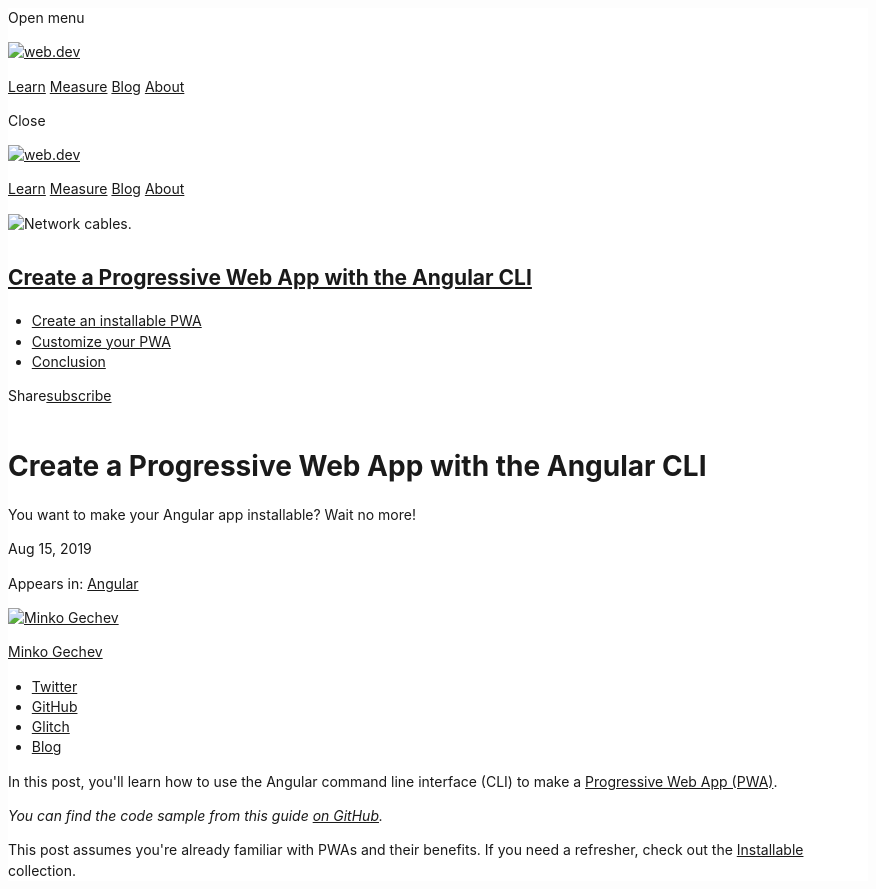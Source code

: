 <span class="w-tooltip w-tooltip--left">Open menu</span>

<a href="/" class="gc-analytics-event header-default__logo-link"><img src="/images/lockup.svg" alt="web.dev" class="header-default__logo" width="125" height="30" /></a>

<a href="/learn/" class="gc-analytics-event header-default__link">Learn</a> <a href="/measure/" class="gc-analytics-event header-default__link">Measure</a> <a href="/blog/" class="gc-analytics-event header-default__link">Blog</a> <a href="/about/" class="gc-analytics-event header-default__link">About</a>

<span class="w-tooltip">Close</span>

<a href="/" class="gc-analytics-event"><img src="/images/lockup.svg" alt="web.dev" class="drawer-default__logo" width="125" height="30" /></a>

<a href="/learn/" class="gc-analytics-event drawer-default__link">Learn</a> <a href="/measure/" class="gc-analytics-event drawer-default__link">Measure</a> <a href="/blog/" class="gc-analytics-event drawer-default__link">Blog</a> <a href="/about/" class="gc-analytics-event drawer-default__link">About</a>

<img src="https://web-dev.imgix.net/image/admin/8lEoUW3i1nEU1q10N1YK.jpg?auto=format" alt="Network cables." class="w-hero w-hero--cover" sizes="100vw" srcset="https://web-dev.imgix.net/image/admin/8lEoUW3i1nEU1q10N1YK.jpg?auto=format&amp;w=200 200w, https://web-dev.imgix.net/image/admin/8lEoUW3i1nEU1q10N1YK.jpg?auto=format&amp;w=228 228w, https://web-dev.imgix.net/image/admin/8lEoUW3i1nEU1q10N1YK.jpg?auto=format&amp;w=260 260w, https://web-dev.imgix.net/image/admin/8lEoUW3i1nEU1q10N1YK.jpg?auto=format&amp;w=296 296w, https://web-dev.imgix.net/image/admin/8lEoUW3i1nEU1q10N1YK.jpg?auto=format&amp;w=338 338w, https://web-dev.imgix.net/image/admin/8lEoUW3i1nEU1q10N1YK.jpg?auto=format&amp;w=385 385w, https://web-dev.imgix.net/image/admin/8lEoUW3i1nEU1q10N1YK.jpg?auto=format&amp;w=439 439w, https://web-dev.imgix.net/image/admin/8lEoUW3i1nEU1q10N1YK.jpg?auto=format&amp;w=500 500w, https://web-dev.imgix.net/image/admin/8lEoUW3i1nEU1q10N1YK.jpg?auto=format&amp;w=571 571w, https://web-dev.imgix.net/image/admin/8lEoUW3i1nEU1q10N1YK.jpg?auto=format&amp;w=650 650w, https://web-dev.imgix.net/image/admin/8lEoUW3i1nEU1q10N1YK.jpg?auto=format&amp;w=741 741w, https://web-dev.imgix.net/image/admin/8lEoUW3i1nEU1q10N1YK.jpg?auto=format&amp;w=845 845w, https://web-dev.imgix.net/image/admin/8lEoUW3i1nEU1q10N1YK.jpg?auto=format&amp;w=964 964w, https://web-dev.imgix.net/image/admin/8lEoUW3i1nEU1q10N1YK.jpg?auto=format&amp;w=1098 1098w, https://web-dev.imgix.net/image/admin/8lEoUW3i1nEU1q10N1YK.jpg?auto=format&amp;w=1252 1252w, https://web-dev.imgix.net/image/admin/8lEoUW3i1nEU1q10N1YK.jpg?auto=format&amp;w=1428 1428w, https://web-dev.imgix.net/image/admin/8lEoUW3i1nEU1q10N1YK.jpg?auto=format&amp;w=1600 1600w" width="1600" height="480" />

<a href="#create-a-progressive-web-app-with-the-angular-cli" class="w-toc__header--link">Create a Progressive Web App with the Angular CLI</a>
----------------------------------------------------------------------------------------------------------------------------------------------

-   [Create an installable PWA](#create-an-installable-pwa)
-   [Customize your PWA](#customize-your-pwa)
-   [Conclusion](#conclusion)

Share<a href="/newsletter/" class="gc-analytics-event w-actions__fab w-actions__fab--subscribe"><span>subscribe</span></a>

Create a Progressive Web App with the Angular CLI
=================================================

You want to make your Angular app installable? Wait no more!

Aug 15, 2019

<span class="w-post-signpost__title">Appears in:</span> <a href="/angular" class="w-post-signpost__link">Angular</a>

[<img src="https://web-dev.imgix.net/image/admin/OPpZ9x8KCVcxvqgdWXM5.jpg?auto=format&amp;fit=crop&amp;h=64&amp;w=64" alt="Minko Gechev" class="w-author__image" sizes="(min-width: 64px) 64px, calc(100vw - 48px)" srcset="https://web-dev.imgix.net/image/admin/OPpZ9x8KCVcxvqgdWXM5.jpg?fit=crop&amp;h=64&amp;w=64&amp;auto=format&amp;dpr=1&amp;q=75, https://web-dev.imgix.net/image/admin/OPpZ9x8KCVcxvqgdWXM5.jpg?fit=crop&amp;h=64&amp;w=64&amp;auto=format&amp;dpr=2&amp;q=50 2x, https://web-dev.imgix.net/image/admin/OPpZ9x8KCVcxvqgdWXM5.jpg?fit=crop&amp;h=64&amp;w=64&amp;auto=format&amp;dpr=3&amp;q=35 3x, https://web-dev.imgix.net/image/admin/OPpZ9x8KCVcxvqgdWXM5.jpg?fit=crop&amp;h=64&amp;w=64&amp;auto=format&amp;dpr=4&amp;q=23 4x, https://web-dev.imgix.net/image/admin/OPpZ9x8KCVcxvqgdWXM5.jpg?fit=crop&amp;h=64&amp;w=64&amp;auto=format&amp;dpr=5&amp;q=20 5x" width="64" height="64" />](/authors/mgechev/)

<a href="/authors/mgechev/" class="w-author__name-link">Minko Gechev</a>

-   <a href="https://twitter.com/mgechev" class="w-author__link">Twitter</a>
-   <a href="https://github.com/mgechev" class="w-author__link">GitHub</a>
-   <a href="https://glitch.com/@mgechev" class="w-author__link">Glitch</a>
-   <a href="https://blog.mgechev.com/" class="w-author__link">Blog</a>

In this post, you'll learn how to use the Angular command line interface (CLI) to make a [Progressive Web App (PWA)](/discover-installable).

*You can find the code sample from this guide [on GitHub](https://github.com/mgechev/manifest-web-dev).*

This post assumes you're already familiar with PWAs and their benefits. If you need a refresher, check out the [Installable](/installable) collection.
